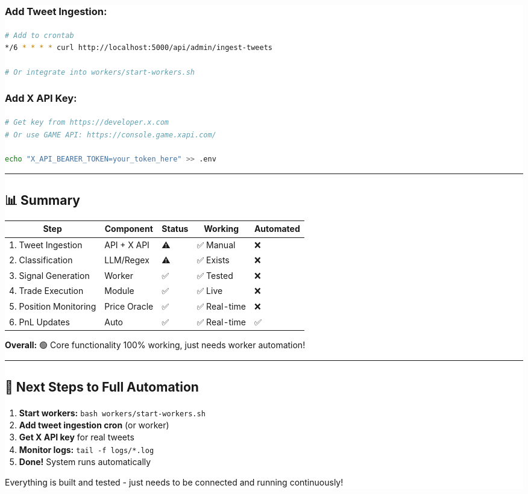 ### Add Tweet Ingestion:
```bash
# Add to crontab
*/6 * * * * curl http://localhost:5000/api/admin/ingest-tweets

# Or integrate into workers/start-workers.sh
```

### Add X API Key:
```bash
# Get key from https://developer.x.com
# Or use GAME API: https://console.game.xapi.com/

echo "X_API_BEARER_TOKEN=your_token_here" >> .env
```

---

## 📊 Summary

| Step | Component | Status | Working | Automated |
|------|-----------|--------|---------|-----------|
| 1. Tweet Ingestion | API + X API | ⚠️ | ✅ Manual | ❌ |
| 2. Classification | LLM/Regex | ⚠️ | ✅ Exists | ❌ |
| 3. Signal Generation | Worker | ✅ | ✅ Tested | ❌ |
| 4. Trade Execution | Module | ✅ | ✅ Live | ❌ |
| 5. Position Monitoring | Price Oracle | ✅ | ✅ Real-time | ❌ |
| 6. PnL Updates | Auto | ✅ | ✅ Real-time | ✅ |

**Overall:** 🟢 Core functionality 100% working, just needs worker automation!

---

## 🎯 Next Steps to Full Automation

1. **Start workers:** `bash workers/start-workers.sh`
2. **Add tweet ingestion cron** (or worker)
3. **Get X API key** for real tweets
4. **Monitor logs:** `tail -f logs/*.log`
5. **Done!** System runs automatically

Everything is built and tested - just needs to be connected and running continuously!

